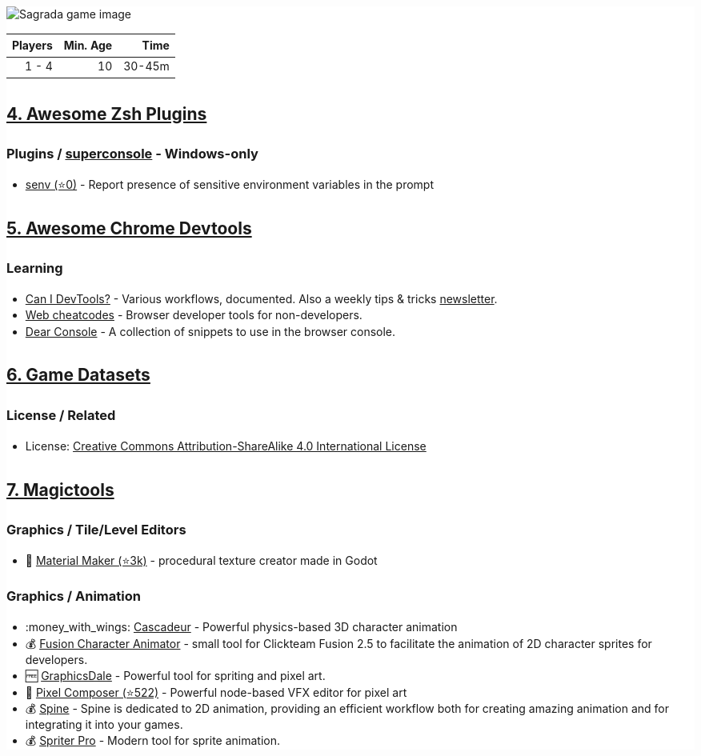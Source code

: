 ![Sagrada game image](https://cf.geekdo-images.com/PZt3EAAGV3dFIVuwMR0AEw__itemrep/img/fLGFtsAiZgj3VwTDvgCn2yBIDYw=/fit-in/246x300/filters:strip_icc\(\)/pic3525224.jpg)

| Players | Min. Age |   Time |
| ------: | -------: | -----: |
|   1 - 4 |       10 | 30-45m |

## [4. Awesome Zsh Plugins](/content/unixorn/awesome-zsh-plugins/README.md)

### Plugins / [superconsole](https://github.com/alexchmykhalo/superconsole) - Windows-only

*   [senv (⭐0)](https://github.com/joepvd/senv) - Report presence of sensitive environment variables in the prompt

## [5. Awesome Chrome Devtools](/content/ChromeDevTools/awesome-chrome-devtools/README.md)

### Learning

*   [Can I DevTools?](https://www.canidev.tools/) - Various workflows, documented. Also a weekly tips & tricks [newsletter](https://canidevtools.substack.com/).
*   [Web cheatcodes](https://codepo8.github.io/web-cheatcodes/) - Browser developer tools for non-developers.
*   [Dear Console](https://codepo8.github.io/dearconsole) - A collection of snippets to use in the browser console.

## [6. Game Datasets](/content/leomaurodesenv/game-datasets/README.md)

### License / Related

*   License: [Creative Commons Attribution-ShareAlike 4.0 International License](https://github.com/leomaurodesenv/game-datasets/blob/master/README.md/LICENSE)

## [7. Magictools](/content/ellisonleao/magictools/README.md)

### Graphics / Tile/Level Editors

*   :tada: [Material Maker (⭐3k)](https://github.com/RodZill4/material-maker) - procedural texture creator made in Godot

### Graphics / Animation

*   :money\_with\_wings: [Cascadeur](https://cascadeur.com/) - Powerful physics-based 3D character animation
*   :moneybag: [Fusion Character Animator](http://loopengo.free.fr/) - small tool for Clickteam Fusion 2.5 to facilitate the animation of 2D character sprites for developers.
*   🆓 [GraphicsDale](https://graphicsgale.com/us/) - Powerful tool for spriting and pixel art.
*   :tada: [Pixel Composer (⭐522)](https://github.com/Ttanasart-pt/Pixel-Composer) - Powerful node-based VFX editor for pixel art
*   :moneybag: [Spine](http://esotericsoftware.com/) - Spine is dedicated to 2D animation, providing an efficient workflow both for creating amazing animation and for integrating it into your games.
*   :moneybag: [Spriter Pro](https://brashmonkey.com/download-spriter-pro/) - Modern tool for sprite animation.
